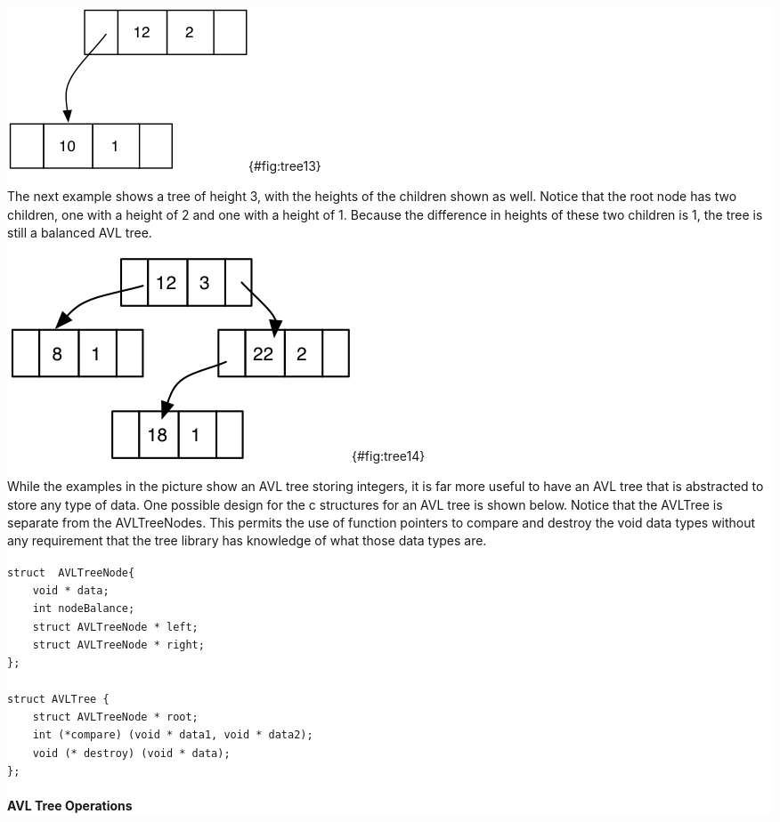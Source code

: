 ![Tree node with 10 left child](pictures/tree13.png){#fig:tree13}

The next example shows a tree of height 3, with the heights of the
children shown as well. Notice that the root node has two children, one
with a height of 2 and one with a height of 1. Because the difference in
heights of these two children is 1, the tree is still a balanced AVL
tree.

![Balanced Tree](pictures/tree14.png){#fig:tree14}

While the examples in the picture show an AVL tree storing integers, it
is far more useful to have an AVL tree that is abstracted to store any
type of data. One possible design for the c structures for an AVL tree
is shown below. Notice that the AVLTree is separate from the
AVLTreeNodes. This permits the use of function pointers to compare and
destroy the void data types without any requirement that the tree
library has knowledge of what those data types are.

    struct  AVLTreeNode{
        void * data;
        int nodeBalance;
        struct AVLTreeNode * left;
        struct AVLTreeNode * right;
    };

    struct AVLTree {
        struct AVLTreeNode * root;
        int (*compare) (void * data1, void * data2);
        void (* destroy) (void * data);
    };

#### AVL Tree Operations
